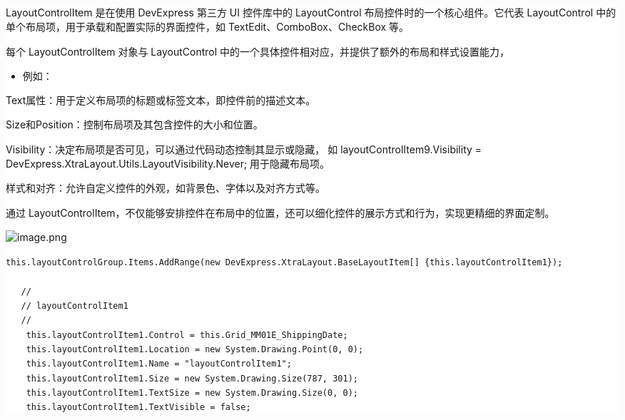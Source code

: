 LayoutControlItem 是在使用 DevExpress 第三方 UI 控件库中的 LayoutControl 布局控件时的一个核心组件。它代表 LayoutControl 中的单个布局项，用于承载和配置实际的界面控件，如 TextEdit、ComboBox、CheckBox 等。

每个 LayoutControlItem 对象与 LayoutControl 中的一个具体控件相对应，并提供了额外的布局和样式设置能力，
- 例如：

Text属性：用于定义布局项的标题或标签文本，即控件前的描述文本。

Size和Position：控制布局项及其包含控件的大小和位置。

Visibility：决定布局项是否可见，可以通过代码动态控制其显示或隐藏，
如 layoutControlItem9.Visibility = DevExpress.XtraLayout.Utils.LayoutVisibility.Never; 用于隐藏布局项。

样式和对齐：允许自定义控件的外观，如背景色、字体以及对齐方式等。

通过 LayoutControlItem，不仅能够安排控件在布局中的位置，还可以细化控件的展示方式和行为，实现更精细的界面定制。

![image.png](https://upload-images.jianshu.io/upload_images/29491970-b047113e040d4c60.png?imageMogr2/auto-orient/strip%7CimageView2/2/w/1240)

```
this.layoutControlGroup.Items.AddRange(new DevExpress.XtraLayout.BaseLayoutItem[] {this.layoutControlItem1});

   // 
   // layoutControlItem1
   // 
    this.layoutControlItem1.Control = this.Grid_MM01E_ShippingDate;
    this.layoutControlItem1.Location = new System.Drawing.Point(0, 0);
    this.layoutControlItem1.Name = "layoutControlItem1";
    this.layoutControlItem1.Size = new System.Drawing.Size(787, 301);
    this.layoutControlItem1.TextSize = new System.Drawing.Size(0, 0);
    this.layoutControlItem1.TextVisible = false;
```
